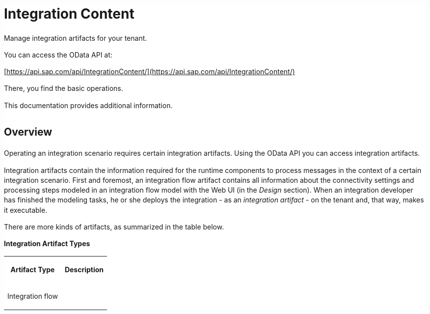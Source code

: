 

# Integration Content

Manage integration artifacts for your tenant.

You can access the OData API at:

[https://api.sap.com/api/IntegrationContent/](https://api.sap.com/api/IntegrationContent/)

There, you find the basic operations.

This documentation provides additional information.



<a name="loiod1679a80543f46509a7329243b595bdb__section_w14_z43_4db"/>

## Overview

Operating an integration scenario requires certain integration artifacts. Using the OData API you can access integration artifacts.

Integration artifacts contain the information required for the runtime components to process messages in the context of a certain integration scenario. First and foremost, an integration flow artifact contains all information about the connectivity settings and processing steps modeled in an integration flow model with the Web UI \(in the *Design* section\). When an integration developer has finished the modeling tasks, he or she deploys the integration - as an *integration artifact* - on the tenant and, that way, makes it executable.

There are more kinds of artifacts, as summarized in the table below.

**Integration Artifact Types**


<table>
<tr>
<th valign="top">

Artifact Type



</th>
<th valign="top">

Description



</th>
</tr>
<tr>
<td valign="top">

Integration flow



</td>
<td valign="top">
